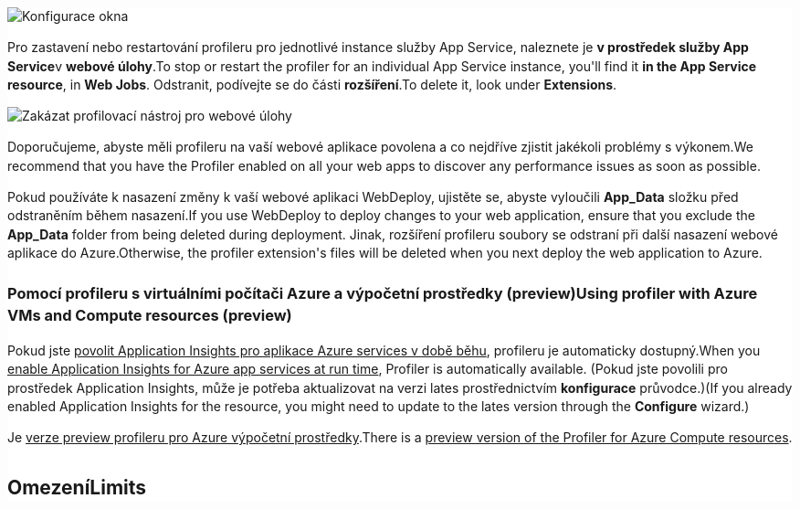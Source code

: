 

![Konfigurace okna][linked app services]

<span data-ttu-id="a1b43-126">Pro zastavení nebo restartování profileru pro jednotlivé instance služby App Service, naleznete je **v prostředek služby App Service**v **webové úlohy**.</span><span class="sxs-lookup"><span data-stu-id="a1b43-126">To stop or restart the profiler for an individual App Service instance, you'll find it **in the App Service resource**, in **Web Jobs**.</span></span> <span data-ttu-id="a1b43-127">Odstranit, podívejte se do části **rozšíření**.</span><span class="sxs-lookup"><span data-stu-id="a1b43-127">To delete it, look under **Extensions**.</span></span>

![Zakázat profilovací nástroj pro webové úlohy][disable-profiler-webjob]

<span data-ttu-id="a1b43-129">Doporučujeme, abyste měli profileru na vaší webové aplikace povolena a co nejdříve zjistit jakékoli problémy s výkonem.</span><span class="sxs-lookup"><span data-stu-id="a1b43-129">We recommend that you have the Profiler enabled on all your web apps to discover any performance issues as soon as possible.</span></span>

<span data-ttu-id="a1b43-130">Pokud používáte k nasazení změny k vaší webové aplikaci WebDeploy, ujistěte se, abyste vyloučili **App_Data** složku před odstraněním během nasazení.</span><span class="sxs-lookup"><span data-stu-id="a1b43-130">If you use WebDeploy to deploy changes to your web application, ensure that you exclude the **App_Data** folder from being deleted during deployment.</span></span> <span data-ttu-id="a1b43-131">Jinak, rozšíření profileru soubory se odstraní při další nasazení webové aplikace do Azure.</span><span class="sxs-lookup"><span data-stu-id="a1b43-131">Otherwise, the profiler extension's files will be deleted when you next deploy the web application to Azure.</span></span>

### <a name="using-profiler-with-azure-vms-and-compute-resources-preview"></a><span data-ttu-id="a1b43-132">Pomocí profileru s virtuálními počítači Azure a výpočetní prostředky (preview)</span><span class="sxs-lookup"><span data-stu-id="a1b43-132">Using profiler with Azure VMs and Compute resources (preview)</span></span>

<span data-ttu-id="a1b43-133">Pokud jste [povolit Application Insights pro aplikace Azure services v době běhu](app-insights-azure-web-apps.md#run-time-instrumentation-with-application-insights), profileru je automaticky dostupný.</span><span class="sxs-lookup"><span data-stu-id="a1b43-133">When you [enable Application Insights for Azure app services at run time](app-insights-azure-web-apps.md#run-time-instrumentation-with-application-insights), Profiler is automatically available.</span></span> <span data-ttu-id="a1b43-134">(Pokud jste povolili pro prostředek Application Insights, může je potřeba aktualizovat na verzi lates prostřednictvím **konfigurace** průvodce.)</span><span class="sxs-lookup"><span data-stu-id="a1b43-134">(If you already enabled Application Insights for the resource, you might need to update to the lates version through the **Configure** wizard.)</span></span>

<span data-ttu-id="a1b43-135">Je [verze preview profileru pro Azure výpočetní prostředky](https://go.microsoft.com/fwlink/?linkid=848155).</span><span class="sxs-lookup"><span data-stu-id="a1b43-135">There is a [preview version of the Profiler for Azure Compute resources](https://go.microsoft.com/fwlink/?linkid=848155).</span></span>


## <a name="limits"></a><span data-ttu-id="a1b43-136">Omezení</span><span class="sxs-lookup"><span data-stu-id="a1b43-136">Limits</span></span>


[performance-blade]: ./media/app-insights-profiler/performance-blade.png
[performance-blade-examples]: ./media/app-insights-profiler/performance-blade-examples.png
[trace-explorer]: ./media/app-insights-profiler/trace-explorer.png
[trace-explorer-toolbar]: ./media/app-insights-profiler/trace-explorer-toolbar.png
[trace-explorer-hint-tip]: ./media/app-insights-profiler/trace-explorer-hint-tip.png
[trace-explorer-hot-path]: ./media/app-insights-profiler/trace-explorer-hot-path.png
[enable-profiler-banner]: ./media/app-insights-profiler/enable-profiler-banner.png
[disable-profiler-webjob]: ./media/app-insights-profiler/disable-profiler-webjob.png
[linked app services]: ./media/app-insights-profiler/linked-app-services.png